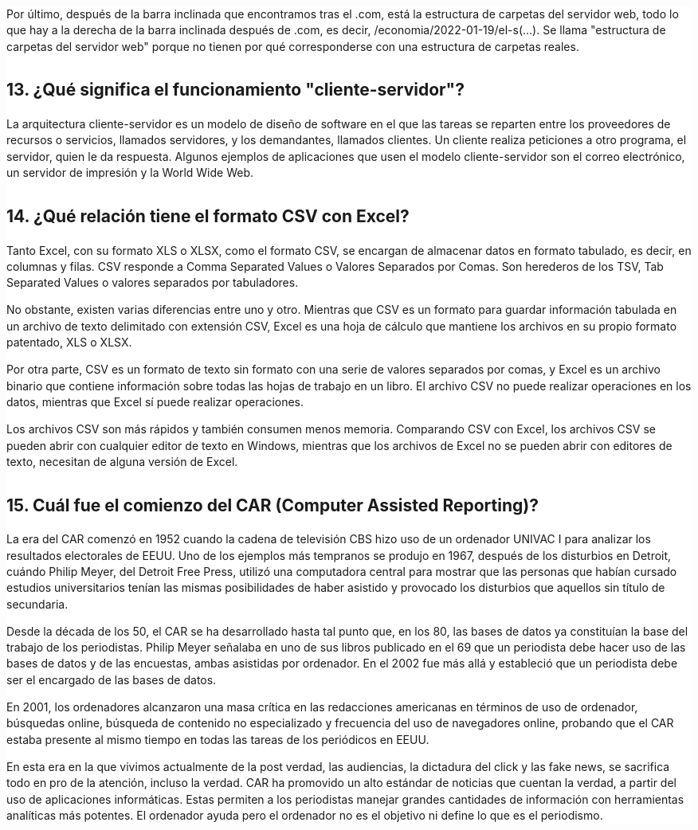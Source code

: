 Por último, después de la barra inclinada que encontramos tras el .com, está la estructura de carpetas del servidor web, todo lo que hay a la derecha de la barra inclinada después de .com, es decir, /economia/2022-01-19/el-s(...). Se llama "estructura de carpetas del servidor web" porque no tienen por qué corresponderse con una estructura de carpetas reales. 

## 13. ¿Qué significa el funcionamiento "cliente-servidor"?
La arquitectura cliente-servidor es un modelo de diseño de software en el que las tareas se reparten entre los proveedores de recursos o servicios, llamados servidores, y los demandantes, llamados clientes. Un cliente realiza peticiones a otro programa, el servidor, quien le da respuesta. Algunos ejemplos de aplicaciones que usen el modelo cliente-servidor son el correo electrónico, un servidor de impresión y la World Wide Web.

## 14. ¿Qué relación tiene el formato CSV con Excel?
Tanto Excel, con su formato XLS o XLSX, como el formato CSV, se encargan de almacenar datos en formato tabulado, es decir, en columnas y filas. CSV responde a Comma Separated Values o Valores Separados por Comas. Son herederos de los TSV, Tab Separated Values o valores separados por tabuladores. 

No obstante, existen varias diferencias entre uno y otro. Mientras que CSV es un formato para guardar información tabulada en un archivo de texto delimitado con extensión CSV, Excel es una hoja de cálculo que mantiene los archivos en su propio formato patentado, XLS o XLSX. 

Por otra parte, CSV es un formato de texto sin formato con una serie de valores separados por comas, y Excel es un archivo binario que contiene información sobre todas las hojas de trabajo en un libro. El archivo CSV no puede realizar operaciones en los datos, mientras que Excel sí puede realizar operaciones. 

Los archivos CSV son más rápidos y también consumen menos memoria. Comparando CSV con Excel, los archivos CSV se pueden abrir con cualquier editor de texto en Windows, mientras que los archivos de Excel no se pueden abrir con editores de texto, necesitan de alguna versión de Excel.

## 15. Cuál fue el comienzo del CAR (Computer Assisted Reporting)?
La era del CAR comenzó en 1952 cuando la cadena de televisión CBS hizo uso de un ordenador UNIVAC I para analizar los resultados electorales de EEUU. Uno de los ejemplos más tempranos se produjo en 1967, después de los disturbios en Detroit, cuándo Philip Meyer, del Detroit Free Press, utilizó una computadora central para mostrar que las personas que habían cursado estudios universitarios tenían las mismas posibilidades de haber asistido y provocado los disturbios que aquellos sin título de secundaria. 

Desde la década de los 50, el CAR se ha desarrollado hasta tal punto que, en los 80, las bases de datos ya constituían la base del trabajo de los periodistas. Philip Meyer señalaba en uno de sus libros publicado en el 69 que un periodista debe hacer uso de las bases de datos y de las encuestas, ambas asistidas por ordenador. En el 2002 fue más allá y estableció que un periodista debe ser el encargado de las bases de datos. 

En 2001, los ordenadores alcanzaron una masa crítica en las redacciones americanas en términos de uso de ordenador, búsquedas online, búsqueda de contenido no especializado y frecuencia del uso de navegadores online, probando que el CAR estaba presente al mismo tiempo en todas las tareas de los periódicos en EEUU.

En esta era en la que vivimos actualmente de la post verdad, las audiencias, la dictadura del click y las fake news, se sacrifica todo en pro de la atención, incluso la verdad. CAR ha promovido un alto estándar de noticias que cuentan la verdad, a partir del uso de aplicaciones informáticas. Estas permiten a los periodistas manejar grandes cantidades de información con herramientas analíticas más potentes. El ordenador ayuda pero el ordenador no es el objetivo ni define lo que es el periodismo.
